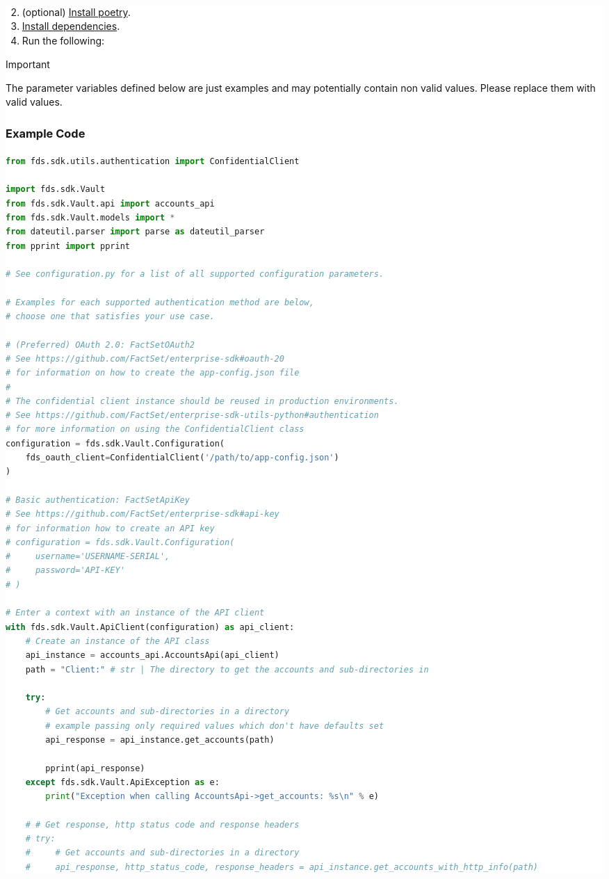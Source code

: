   2. (optional) [Install poetry](https://python-poetry.org/docs/#installation).
3. [Install dependencies](#installation).
4. Run the following:

> [!IMPORTANT]
> The parameter variables defined below are just examples and may potentially contain non valid values. Please replace them with valid values.

### Example Code

```python
from fds.sdk.utils.authentication import ConfidentialClient

import fds.sdk.Vault
from fds.sdk.Vault.api import accounts_api
from fds.sdk.Vault.models import *
from dateutil.parser import parse as dateutil_parser
from pprint import pprint

# See configuration.py for a list of all supported configuration parameters.

# Examples for each supported authentication method are below,
# choose one that satisfies your use case.

# (Preferred) OAuth 2.0: FactSetOAuth2
# See https://github.com/FactSet/enterprise-sdk#oauth-20
# for information on how to create the app-config.json file
#
# The confidential client instance should be reused in production environments.
# See https://github.com/FactSet/enterprise-sdk-utils-python#authentication
# for more information on using the ConfidentialClient class
configuration = fds.sdk.Vault.Configuration(
    fds_oauth_client=ConfidentialClient('/path/to/app-config.json')
)

# Basic authentication: FactSetApiKey
# See https://github.com/FactSet/enterprise-sdk#api-key
# for information how to create an API key
# configuration = fds.sdk.Vault.Configuration(
#     username='USERNAME-SERIAL',
#     password='API-KEY'
# )

# Enter a context with an instance of the API client
with fds.sdk.Vault.ApiClient(configuration) as api_client:
    # Create an instance of the API class
    api_instance = accounts_api.AccountsApi(api_client)
    path = "Client:" # str | The directory to get the accounts and sub-directories in

    try:
        # Get accounts and sub-directories in a directory
        # example passing only required values which don't have defaults set
        api_response = api_instance.get_accounts(path)

        pprint(api_response)
    except fds.sdk.Vault.ApiException as e:
        print("Exception when calling AccountsApi->get_accounts: %s\n" % e)

    # # Get response, http status code and response headers
    # try:
    #     # Get accounts and sub-directories in a directory
    #     api_response, http_status_code, response_headers = api_instance.get_accounts_with_http_info(path)

```